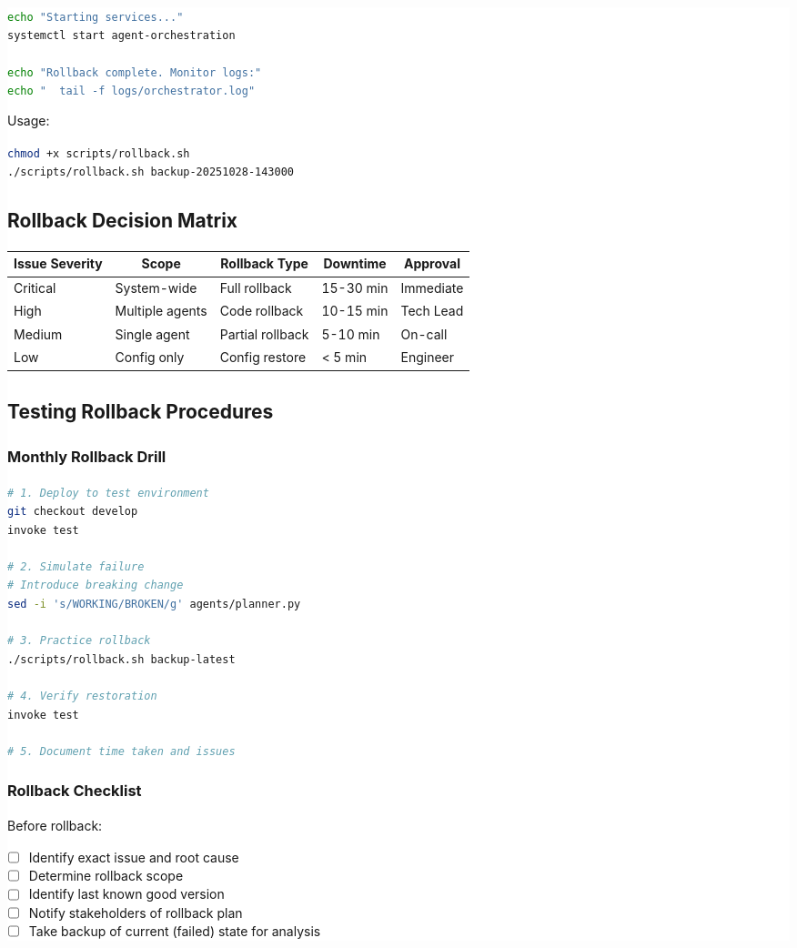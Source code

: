 ```bash
echo "Starting services..."
systemctl start agent-orchestration

echo "Rollback complete. Monitor logs:"
echo "  tail -f logs/orchestrator.log"
```

Usage:
```bash
chmod +x scripts/rollback.sh
./scripts/rollback.sh backup-20251028-143000
```

## Rollback Decision Matrix

| Issue Severity | Scope | Rollback Type | Downtime | Approval |
|---------------|-------|---------------|----------|----------|
| Critical | System-wide | Full rollback | 15-30 min | Immediate |
| High | Multiple agents | Code rollback | 10-15 min | Tech Lead |
| Medium | Single agent | Partial rollback | 5-10 min | On-call |
| Low | Config only | Config restore | < 5 min | Engineer |

## Testing Rollback Procedures

### Monthly Rollback Drill

```bash
# 1. Deploy to test environment
git checkout develop
invoke test

# 2. Simulate failure
# Introduce breaking change
sed -i 's/WORKING/BROKEN/g' agents/planner.py

# 3. Practice rollback
./scripts/rollback.sh backup-latest

# 4. Verify restoration
invoke test

# 5. Document time taken and issues
```

### Rollback Checklist

Before rollback:
- [ ] Identify exact issue and root cause
- [ ] Determine rollback scope
- [ ] Identify last known good version
- [ ] Notify stakeholders of rollback plan
- [ ] Take backup of current (failed) state for analysis
